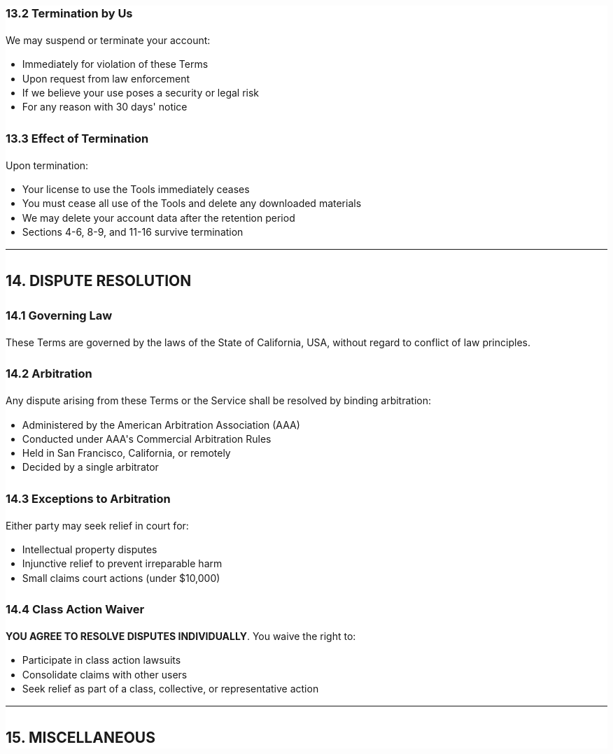 ### 13.2 Termination by Us

We may suspend or terminate your account:
- Immediately for violation of these Terms
- Upon request from law enforcement
- If we believe your use poses a security or legal risk
- For any reason with 30 days' notice

### 13.3 Effect of Termination

Upon termination:
- Your license to use the Tools immediately ceases
- You must cease all use of the Tools and delete any downloaded materials
- We may delete your account data after the retention period
- Sections 4-6, 8-9, and 11-16 survive termination

---

## 14. DISPUTE RESOLUTION

### 14.1 Governing Law

These Terms are governed by the laws of the State of California, USA, without regard to conflict of law principles.

### 14.2 Arbitration

Any dispute arising from these Terms or the Service shall be resolved by binding arbitration:
- Administered by the American Arbitration Association (AAA)
- Conducted under AAA's Commercial Arbitration Rules
- Held in San Francisco, California, or remotely
- Decided by a single arbitrator

### 14.3 Exceptions to Arbitration

Either party may seek relief in court for:
- Intellectual property disputes
- Injunctive relief to prevent irreparable harm
- Small claims court actions (under $10,000)

### 14.4 Class Action Waiver

**YOU AGREE TO RESOLVE DISPUTES INDIVIDUALLY**. You waive the right to:
- Participate in class action lawsuits
- Consolidate claims with other users
- Seek relief as part of a class, collective, or representative action

---

## 15. MISCELLANEOUS
